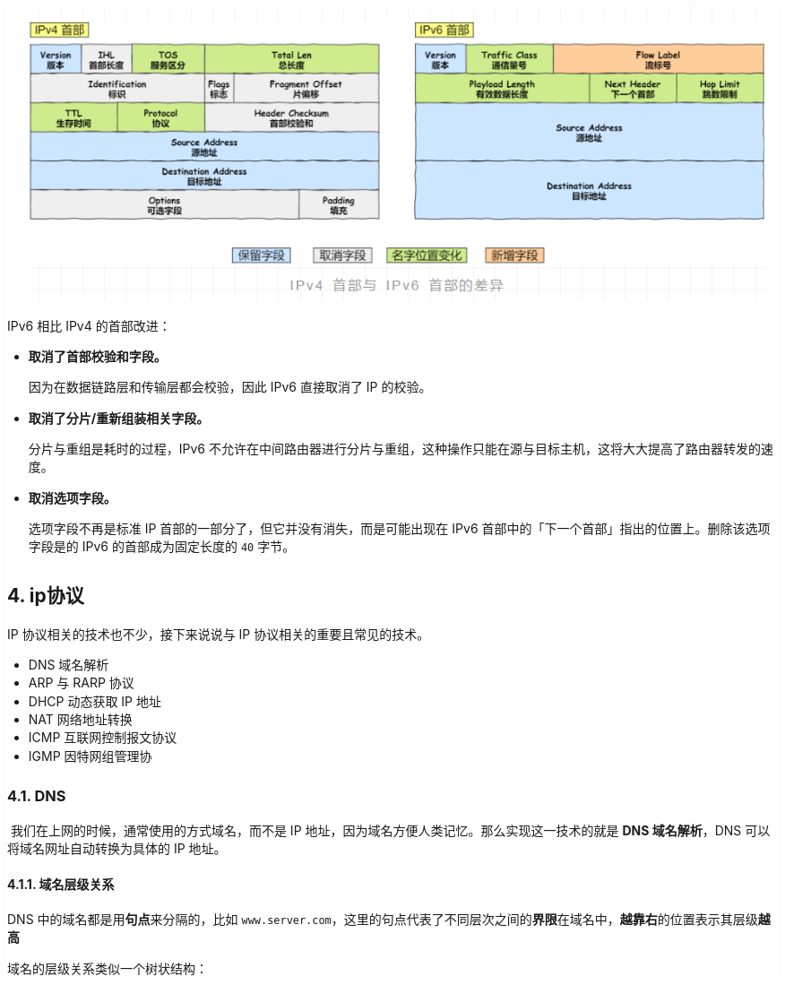 ![image-20220602231747264](image-20220602231747264.png) 

IPv6 相比 IPv4 的首部改进：

- **取消了首部校验和字段。**

   因为在数据链路层和传输层都会校验，因此 IPv6 直接取消了 IP 的校验。

- **取消了分片/重新组装相关字段。**

  分片与重组是耗时的过程，IPv6 不允许在中间路由器进行分片与重组，这种操作只能在源与目标主机，这将大大提高了路由器转发的速度。

- **取消选项字段。**

   选项字段不再是标准 IP 首部的一部分了，但它并没有消失，而是可能出现在 IPv6 首部中的「下一个首部」指出的位置上。删除该选项字段是的 IPv6 的首部成为固定长度的 `40` 字节。

## 4. ip协议

IP 协议相关的技术也不少，接下来说说与 IP 协议相关的重要且常见的技术。

- DNS 域名解析
- ARP 与 RARP 协议
- DHCP 动态获取 IP 地址
- NAT 网络地址转换
- ICMP 互联网控制报文协议
- IGMP 因特网组管理协

### 4.1. DNS

​	我们在上网的时候，通常使用的方式域名，而不是 IP 地址，因为域名方便人类记忆。那么实现这一技术的就是 **DNS 域名解析**，DNS 可以将域名网址自动转换为具体的 IP 地址。

#### 4.1.1. 域名层级关系

DNS 中的域名都是用**句点**来分隔的，比如 `www.server.com`，这里的句点代表了不同层次之间的**界限**在域名中，**越靠右**的位置表示其层级**越高**

域名的层级关系类似一个树状结构：

